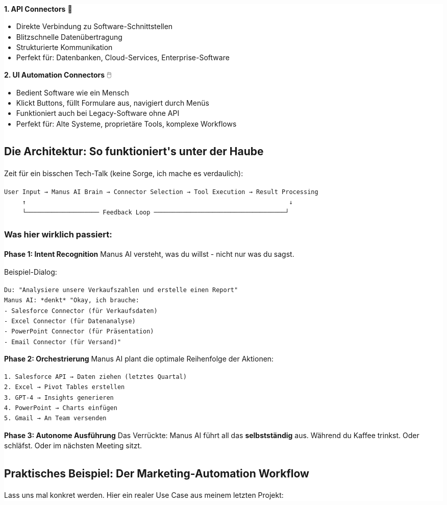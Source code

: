 **1. API Connectors** 🔌
- Direkte Verbindung zu Software-Schnittstellen
- Blitzschnelle Datenübertragung
- Strukturierte Kommunikation
- Perfekt für: Datenbanken, Cloud-Services, Enterprise-Software

**2. UI Automation Connectors** 🖱️
- Bedient Software wie ein Mensch
- Klickt Buttons, füllt Formulare aus, navigiert durch Menüs
- Funktioniert auch bei Legacy-Software ohne API
- Perfekt für: Alte Systeme, proprietäre Tools, komplexe Workflows

## Die Architektur: So funktioniert's unter der Haube

Zeit für ein bisschen Tech-Talk (keine Sorge, ich mache es verdaulich):

```
User Input → Manus AI Brain → Connector Selection → Tool Execution → Result Processing
     ↑                                                                        ↓
     └──────────────────── Feedback Loop ────────────────────────────────────┘
```

### Was hier wirklich passiert:

**Phase 1: Intent Recognition**
Manus AI versteht, was du willst - nicht nur was du sagst. 

Beispiel-Dialog:
```
Du: "Analysiere unsere Verkaufszahlen und erstelle einen Report"
Manus AI: *denkt* "Okay, ich brauche:
- Salesforce Connector (für Verkaufsdaten)
- Excel Connector (für Datenanalyse)  
- PowerPoint Connector (für Präsentation)
- Email Connector (für Versand)"
```

**Phase 2: Orchestrierung**
Manus AI plant die optimale Reihenfolge der Aktionen:

```
1. Salesforce API → Daten ziehen (letztes Quartal)
2. Excel → Pivot Tables erstellen
3. GPT-4 → Insights generieren
4. PowerPoint → Charts einfügen
5. Gmail → An Team versenden
```

**Phase 3: Autonome Ausführung**
Das Verrückte: Manus AI führt all das **selbstständig** aus. Während du Kaffee trinkst. Oder schläfst. Oder im nächsten Meeting sitzt.

## Praktisches Beispiel: Der Marketing-Automation Workflow

Lass uns mal konkret werden. Hier ein realer Use Case aus meinem letzten Projekt:
